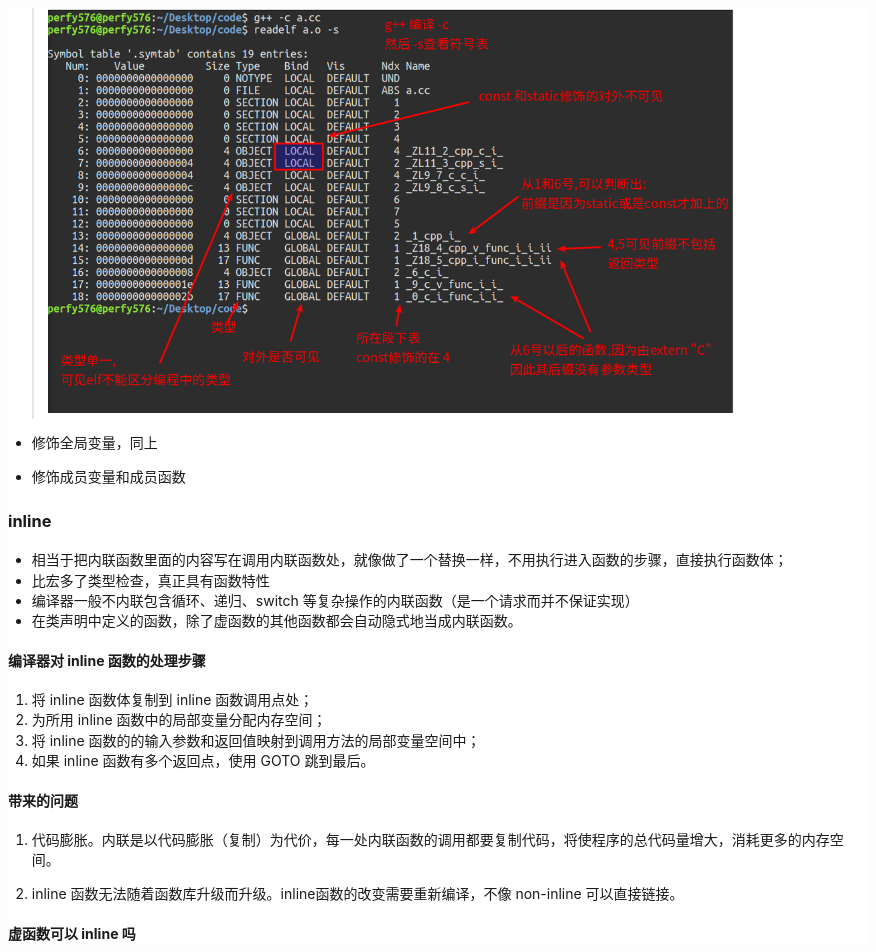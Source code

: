   > <img src="1282358-20180329235019625-1278868348.png" alt="img" style="zoom:67%;" />

+ 修饰全局变量，同上

+ 修饰成员变量和成员函数

### inline

- 相当于把内联函数里面的内容写在调用内联函数处，就像做了一个替换一样，不用执行进入函数的步骤，直接执行函数体；
- 比宏多了类型检查，真正具有函数特性
- 编译器一般不内联包含循环、递归、switch 等复杂操作的内联函数（是一个请求而并不保证实现）
- 在类声明中定义的函数，除了虚函数的其他函数都会自动隐式地当成内联函数。

#### 编译器对 inline 函数的处理步骤

1. 将 inline 函数体复制到 inline 函数调用点处；
2. 为所用 inline 函数中的局部变量分配内存空间；
3. 将 inline 函数的的输入参数和返回值映射到调用方法的局部变量空间中；
4. 如果 inline 函数有多个返回点，使用 GOTO 跳到最后。

#### 带来的问题

1. 代码膨胀。内联是以代码膨胀（复制）为代价，每一处内联函数的调用都要复制代码，将使程序的总代码量增大，消耗更多的内存空间。

2. inline 函数无法随着函数库升级而升级。inline函数的改变需要重新编译，不像 non-inline 可以直接链接。

#### 虚函数可以 inline 吗

